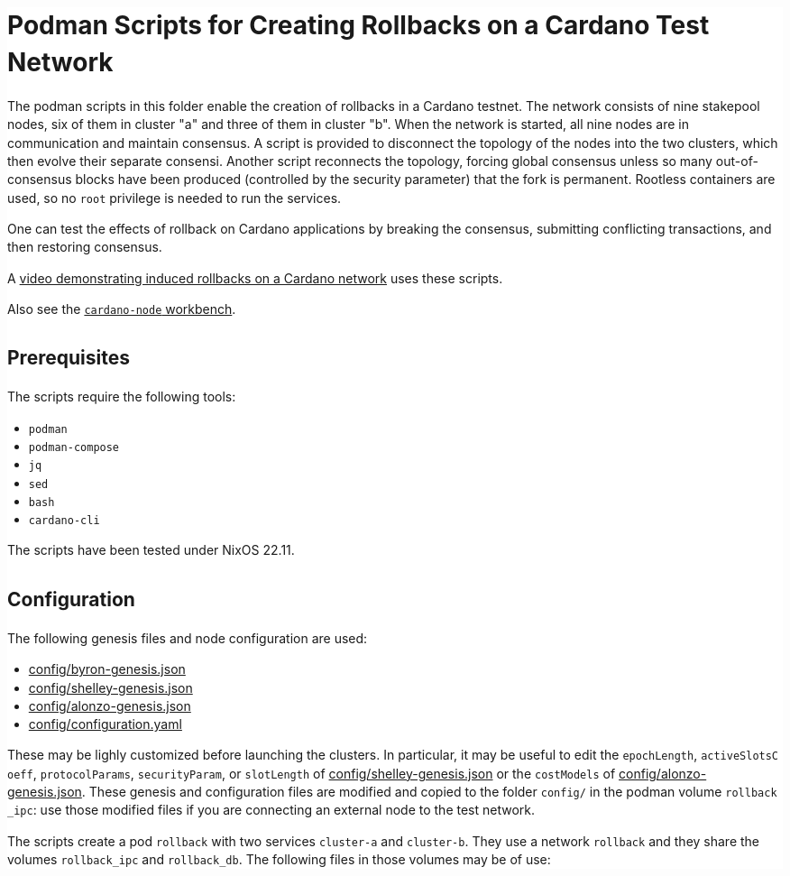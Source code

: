 # Podman Scripts for Creating Rollbacks on a Cardano Test Network

The podman scripts in this folder enable the creation of rollbacks in a Cardano testnet. The network consists of nine stakepool nodes, six of them in cluster "a" and three of them in cluster "b". When the network is started, all nine nodes are in communication and maintain consensus. A script is provided to disconnect the topology of the nodes into the two clusters, which then evolve their separate consensi. Another script reconnects the topology, forcing global consensus unless so many out-of-consensus blocks have been produced (controlled by the security parameter) that the fork is permanent. Rootless containers are used, so no `root` privilege is needed to run the services.

One can test the effects of rollback on Cardano applications by breaking the consensus, submitting conflicting transactions, and then restoring consensus.

A [video demonstrating induced rollbacks on a Cardano network](https://youtu.be/VNa2kORVctM) uses these scripts.

Also see the [`cardano-node` workbench](https://github.com/input-output-hk/cardano-node/blob/master/CONTRIBUTING.rst#workbench-a-local-cluster-playground).


## Prerequisites

The scripts require the following tools:

- `podman`
- `podman-compose`
- `jq`
- `sed`
- `bash`
- `cardano-cli`

The scripts have been tested under NixOS 22.11.


## Configuration

The following genesis files and node configuration are used:

- [config/byron-genesis.json](config/byron-genesis.json)
- [config/shelley-genesis.json](config/shelley-genesis.json)
- [config/alonzo-genesis.json](config/alonzo-genesis.json)
- [config/configuration.yaml](config/configuration.yaml)

These may be lighly customized before launching the clusters. In particular, it may be useful to edit the `epochLength`, `activeSlotsCoeff`, `protocolParams`, `securityParam`, or `slotLength` of [config/shelley-genesis.json](config/shelley-genesis.json) or the `costModels` of [config/alonzo-genesis.json](config/alonzo-genesis.json). These genesis and configuration files are modified and copied to the folder `config/` in the podman volume `rollback_ipc`: use those modified files if you are connecting an external node to the test network.

The scripts create a pod `rollback` with two services `cluster-a` and `cluster-b`. They use a network `rollback` and they share the volumes `rollback_ipc` and `rollback_db`. The following files in those volumes may be of use:

